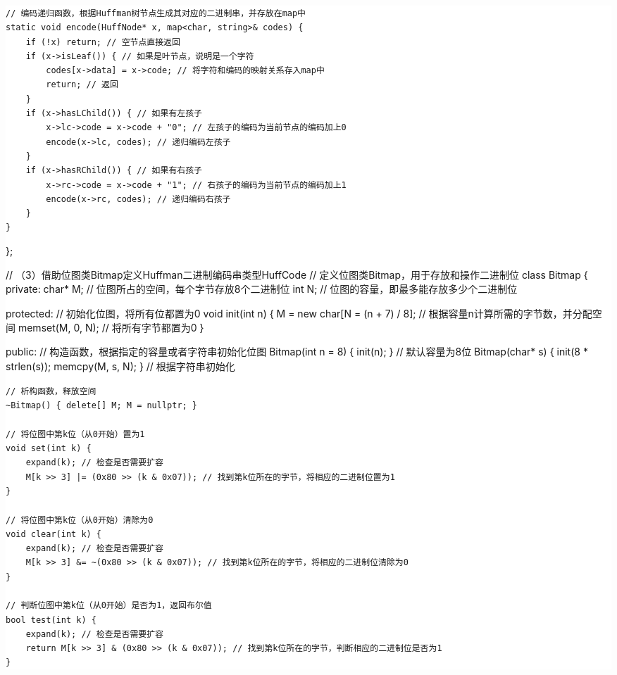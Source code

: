     // 编码递归函数，根据Huffman树节点生成其对应的二进制串，并存放在map中
    static void encode(HuffNode* x, map<char, string>& codes) {
        if (!x) return; // 空节点直接返回
        if (x->isLeaf()) { // 如果是叶节点，说明是一个字符
            codes[x->data] = x->code; // 将字符和编码的映射关系存入map中
            return; // 返回
        }
        if (x->hasLChild()) { // 如果有左孩子
            x->lc->code = x->code + "0"; // 左孩子的编码为当前节点的编码加上0
            encode(x->lc, codes); // 递归编码左孩子
        }
        if (x->hasRChild()) { // 如果有右孩子
            x->rc->code = x->code + "1"; // 右孩子的编码为当前节点的编码加上1
            encode(x->rc, codes); // 递归编码右孩子
        }
    }
};

// （3）借助位图类Bitmap定义Huffman二进制编码串类型HuffCode
// 定义位图类Bitmap，用于存放和操作二进制位
class Bitmap {
private:
    char* M; // 位图所占的空间，每个字节存放8个二进制位
    int N; // 位图的容量，即最多能存放多少个二进制位

protected:
    // 初始化位图，将所有位都置为0
    void init(int n) {
        M = new char[N = (n + 7) / 8]; // 根据容量n计算所需的字节数，并分配空间
        memset(M, 0, N); // 将所有字节都置为0
    }

public:
    // 构造函数，根据指定的容量或者字符串初始化位图
    Bitmap(int n = 8) { init(n); } // 默认容量为8位
    Bitmap(char* s) { init(8 * strlen(s)); memcpy(M, s, N); } // 根据字符串初始化

    // 析构函数，释放空间
    ~Bitmap() { delete[] M; M = nullptr; }

    // 将位图中第k位（从0开始）置为1
    void set(int k) {
        expand(k); // 检查是否需要扩容
        M[k >> 3] |= (0x80 >> (k & 0x07)); // 找到第k位所在的字节，将相应的二进制位置为1
    }

    // 将位图中第k位（从0开始）清除为0
    void clear(int k) {
        expand(k); // 检查是否需要扩容
        M[k >> 3] &= ~(0x80 >> (k & 0x07)); // 找到第k位所在的字节，将相应的二进制位清除为0
    }

    // 判断位图中第k位（从0开始）是否为1，返回布尔值
    bool test(int k) {
        expand(k); // 检查是否需要扩容
        return M[k >> 3] & (0x80 >> (k & 0x07)); // 找到第k位所在的字节，判断相应的二进制位是否为1
    }
